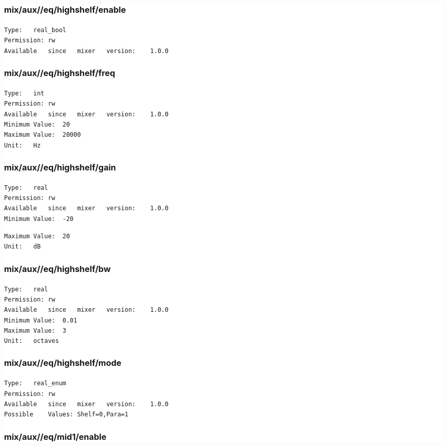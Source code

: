 ### mix/aux/<index>/eq/highshelf/enable

```
Type:	real_bool
Permission:	rw
Available	since	mixer	version:	1.0.0
```

### mix/aux/<index>/eq/highshelf/freq

```
Type:	int
Permission:	rw
Available	since	mixer	version:	1.0.0
Minimum	Value:	20
Maximum	Value:	20000
Unit:	Hz
```

### mix/aux/<index>/eq/highshelf/gain

```
Type:	real
Permission:	rw
Available	since	mixer	version:	1.0.0
Minimum	Value:	-20
```

```
Maximum	Value:	20
Unit:	dB
```

### mix/aux/<index>/eq/highshelf/bw

```
Type:	real
Permission:	rw
Available	since	mixer	version:	1.0.0
Minimum	Value:	0.01
Maximum	Value:	3
Unit:	octaves
```

### mix/aux/<index>/eq/highshelf/mode

```
Type:	real_enum
Permission:	rw
Available	since	mixer	version:	1.0.0
Possible	Values:	Shelf=0,Para=1
```

### mix/aux/<index>/eq/mid1/enable
